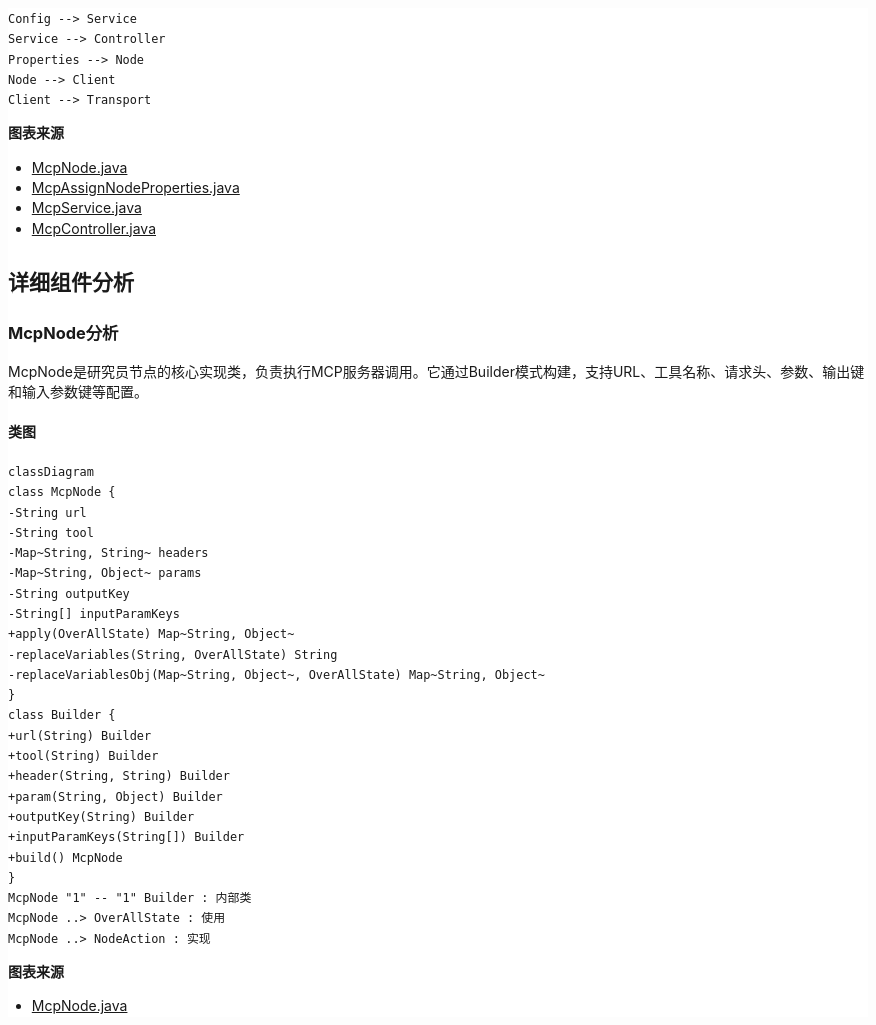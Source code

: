 ```mermaid
Config --> Service
Service --> Controller
Properties --> Node
Node --> Client
Client --> Transport
```

**图表来源**
- [McpNode.java](file://spring-ai-alibaba-graph-core/src/main/java/com/alibaba/cloud/ai/graph/node/McpNode.java)
- [McpAssignNodeProperties.java](file://spring-ai-alibaba-deepresearch/src/main/java/com/alibaba/cloud/ai/example/deepresearch/config/McpAssignNodeProperties.java)
- [McpService.java](file://spring-ai-alibaba-deepresearch/src/main/java/com/alibaba/cloud/ai/example/deepresearch/service/McpService.java)
- [McpController.java](file://spring-ai-alibaba-deepresearch/src/main/java/com/alibaba/cloud/ai/example/deepresearch/controller/McpController.java)

## 详细组件分析

### McpNode分析
McpNode是研究员节点的核心实现类，负责执行MCP服务器调用。它通过Builder模式构建，支持URL、工具名称、请求头、参数、输出键和输入参数键等配置。

#### 类图
```mermaid
classDiagram
class McpNode {
-String url
-String tool
-Map~String, String~ headers
-Map~String, Object~ params
-String outputKey
-String[] inputParamKeys
+apply(OverAllState) Map~String, Object~
-replaceVariables(String, OverAllState) String
-replaceVariablesObj(Map~String, Object~, OverAllState) Map~String, Object~
}
class Builder {
+url(String) Builder
+tool(String) Builder
+header(String, String) Builder
+param(String, Object) Builder
+outputKey(String) Builder
+inputParamKeys(String[]) Builder
+build() McpNode
}
McpNode "1" -- "1" Builder : 内部类
McpNode ..> OverAllState : 使用
McpNode ..> NodeAction : 实现
```

**图表来源**
- [McpNode.java](file://spring-ai-alibaba-graph-core/src/main/java/com/alibaba/cloud/ai/graph/node/McpNode.java)
